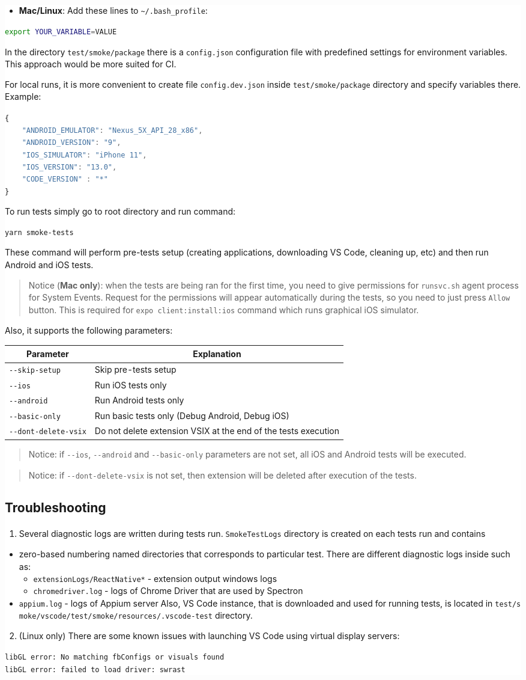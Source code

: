    * **Mac/Linux**: Add these lines to `~/.bash_profile`:

   ```bash
   export YOUR_VARIABLE=VALUE
   ```

In the directory `test/smoke/package` there is a `config.json` configuration file with predefined settings for environment variables.
This approach would be more suited for CI.

For local runs, it is more convenient to create file `config.dev.json` inside `test/smoke/package` directory and specify variables there. Example:
```js
{
    "ANDROID_EMULATOR": "Nexus_5X_API_28_x86",
    "ANDROID_VERSION": "9",
    "IOS_SIMULATOR": "iPhone 11",
    "IOS_VERSION": "13.0",
    "CODE_VERSION" : "*"
}
```

To run tests simply go to root directory and run command:
```sh
yarn smoke-tests
```
These command will perform pre-tests setup (creating applications, downloading VS Code, cleaning up, etc) and then run Android and iOS tests.

> Notice (**Mac only**): when the tests are being ran for the first time, you need to give permissions for `runsvc.sh` agent process for System Events. Request for the permissions will appear automatically during the tests, so you need to just press `Allow` button. This is required for `expo client:install:ios` command which runs graphical iOS simulator.

Also, it supports the following parameters:

|Parameter|Explanation|
|---|---|
|`--skip-setup`|Skip pre-tests setup|
|`--ios`|Run iOS tests only|
|`--android`|Run Android tests only|
|`--basic-only`|Run basic tests only (Debug Android, Debug iOS)|
|`--dont-delete-vsix`|Do not delete extension VSIX at the end of the tests execution|

> Notice: if `--ios`, `--android` and `--basic-only` parameters are not set, all iOS and Android tests will be executed.

> Notice: if `--dont-delete-vsix` is not set, then extension will be deleted after execution of the tests.

## Troubleshooting

1. Several diagnostic logs are written during tests run. `SmokeTestLogs` directory is created on each tests run and contains
* zero-based numbering named directories that corresponds to particular test. There are different diagnostic logs inside such as:
  * `extensionLogs/ReactNative*` - extension output windows logs
  * `chromedriver.log` - logs of Chrome Driver that are used by Spectron
* `appium.log` - logs of Appium server
Also, VS Code instance, that is downloaded and used for running tests, is located in `test/smoke/vscode/test/smoke/resources/.vscode-test` directory.
2. (Linux only) There are some known issues with launching VS Code using virtual display servers:
```
libGL error: No matching fbConfigs or visuals found
libGL error: failed to load driver: swrast
```